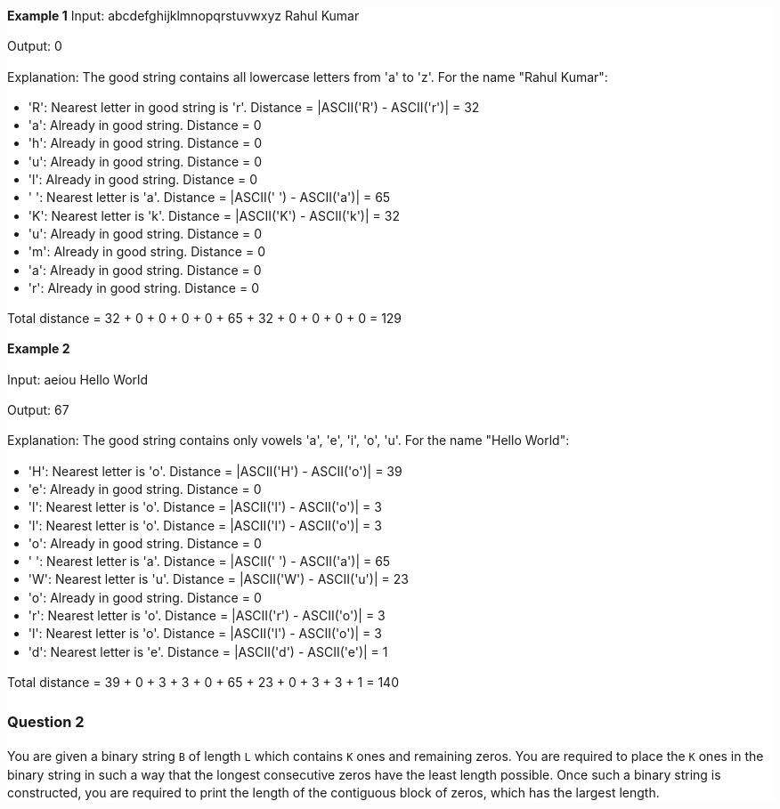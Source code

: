 **Example 1**
Input:
abcdefghijklmnopqrstuvwxyz
Rahul Kumar

Output:
0

Explanation:
The good string contains all lowercase letters from 'a' to 'z'.
For the name "Rahul Kumar":

- 'R': Nearest letter in good string is 'r'. Distance = |ASCII('R') - ASCII('r')| = 32
- 'a': Already in good string. Distance = 0
- 'h': Already in good string. Distance = 0
- 'u': Already in good string. Distance = 0
- 'l': Already in good string. Distance = 0
- ' ': Nearest letter is 'a'. Distance = |ASCII(' ') - ASCII('a')| = 65
- 'K': Nearest letter is 'k'. Distance = |ASCII('K') - ASCII('k')| = 32
- 'u': Already in good string. Distance = 0
- 'm': Already in good string. Distance = 0
- 'a': Already in good string. Distance = 0
- 'r': Already in good string. Distance = 0

Total distance = 32 + 0 + 0 + 0 + 0 + 65 + 32 + 0 + 0 + 0 + 0 = 129

**Example 2**

Input:
aeiou
Hello World

Output:
67

Explanation:
The good string contains only vowels 'a', 'e', 'i', 'o', 'u'.
For the name "Hello World":

- 'H': Nearest letter is 'o'. Distance = |ASCII('H') - ASCII('o')| = 39
- 'e': Already in good string. Distance = 0
- 'l': Nearest letter is 'o'. Distance = |ASCII('l') - ASCII('o')| = 3
- 'l': Nearest letter is 'o'. Distance = |ASCII('l') - ASCII('o')| = 3
- 'o': Already in good string. Distance = 0
- ' ': Nearest letter is 'a'. Distance = |ASCII(' ') - ASCII('a')| = 65
- 'W': Nearest letter is 'u'. Distance = |ASCII('W') - ASCII('u')| = 23
- 'o': Already in good string. Distance = 0
- 'r': Nearest letter is 'o'. Distance = |ASCII('r') - ASCII('o')| = 3
- 'l': Nearest letter is 'o'. Distance = |ASCII('l') - ASCII('o')| = 3
- 'd': Nearest letter is 'e'. Distance = |ASCII('d') - ASCII('e')| = 1

Total distance = 39 + 0 + 3 + 3 + 0 + 65 + 23 + 0 + 3 + 3 + 1 = 140

### Question 2

You are given a binary string `B` of length `L` which contains `K` ones and remaining zeros. You are required to place the `K` ones in the binary string in such a way that the longest consecutive zeros have the least length possible. Once such a binary string is constructed, you are required to print the length of the contiguous block of zeros, which has the largest length.
